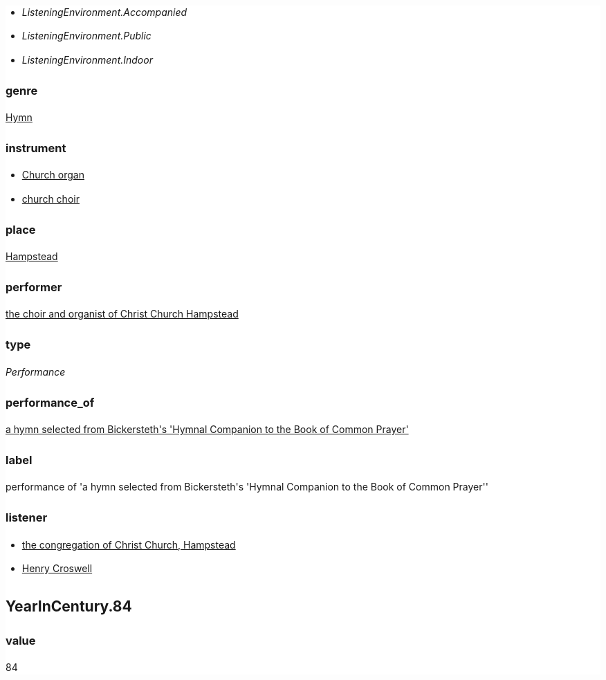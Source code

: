  - *ListeningEnvironment.Accompanied*

 - *ListeningEnvironment.Public*

 - *ListeningEnvironment.Indoor*

### genre


[Hymn](#Hymn)

### instrument

 - [Church organ](#Church-organ)

 - [church choir](#church-choir)

### place


[Hampstead](#Hampstead)

### performer


[the choir and organist of Christ Church Hampstead](#the-choir-and-organist-of-Christ-Church-Hampstead)

### type


*Performance*

### performance_of


[a hymn selected from Bickersteth's 'Hymnal Companion to the Book of  Common Prayer'](#a-hymn-selected-from-Bickersteth's-'Hymnal-Companion-to-the-Book-of-Common-Prayer')

### label


performance of 'a hymn selected from Bickersteth's 'Hymnal Companion to the Book of  Common Prayer''

### listener

 - [the congregation of Christ Church, Hampstead](#the-congregation-of-Christ-Church-Hampstead)

 - [Henry Croswell](#Henry-Croswell)

## YearInCentury.84

### value


84
